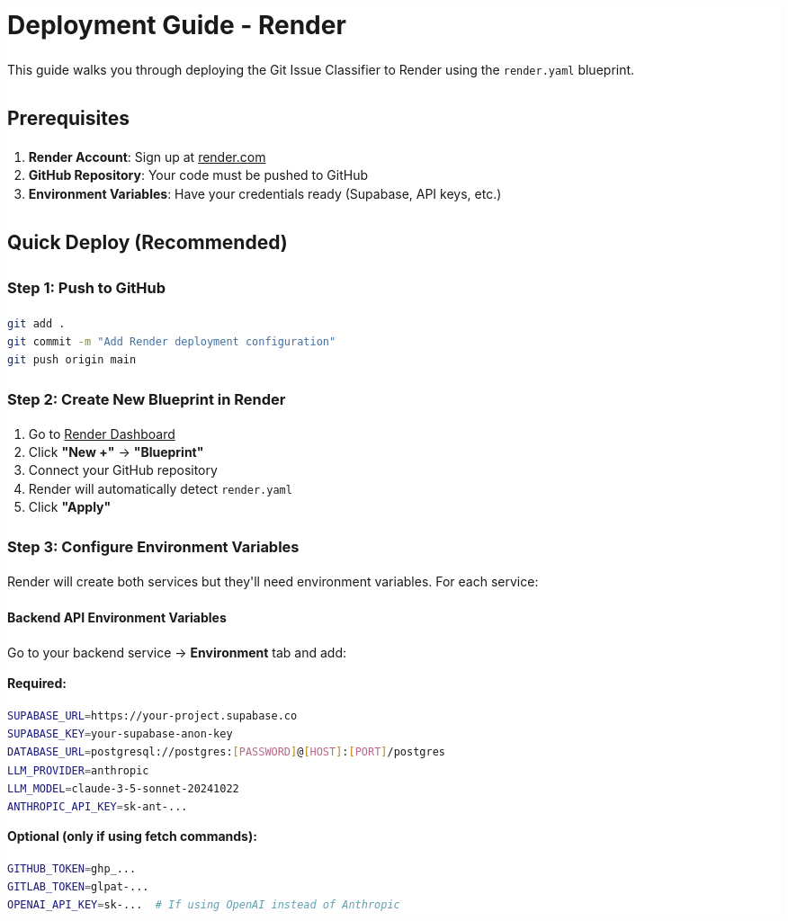 # Deployment Guide - Render

This guide walks you through deploying the Git Issue Classifier to Render using the `render.yaml` blueprint.

## Prerequisites

1. **Render Account**: Sign up at [render.com](https://render.com)
2. **GitHub Repository**: Your code must be pushed to GitHub
3. **Environment Variables**: Have your credentials ready (Supabase, API keys, etc.)

## Quick Deploy (Recommended)

### Step 1: Push to GitHub

```bash
git add .
git commit -m "Add Render deployment configuration"
git push origin main
```

### Step 2: Create New Blueprint in Render

1. Go to [Render Dashboard](https://dashboard.render.com)
2. Click **"New +"** → **"Blueprint"**
3. Connect your GitHub repository
4. Render will automatically detect `render.yaml`
5. Click **"Apply"**

### Step 3: Configure Environment Variables

Render will create both services but they'll need environment variables. For each service:

#### Backend API Environment Variables

Go to your backend service → **Environment** tab and add:

**Required:**
```bash
SUPABASE_URL=https://your-project.supabase.co
SUPABASE_KEY=your-supabase-anon-key
DATABASE_URL=postgresql://postgres:[PASSWORD]@[HOST]:[PORT]/postgres
LLM_PROVIDER=anthropic
LLM_MODEL=claude-3-5-sonnet-20241022
ANTHROPIC_API_KEY=sk-ant-...
```

**Optional (only if using fetch commands):**
```bash
GITHUB_TOKEN=ghp_...
GITLAB_TOKEN=glpat-...
OPENAI_API_KEY=sk-...  # If using OpenAI instead of Anthropic
```
